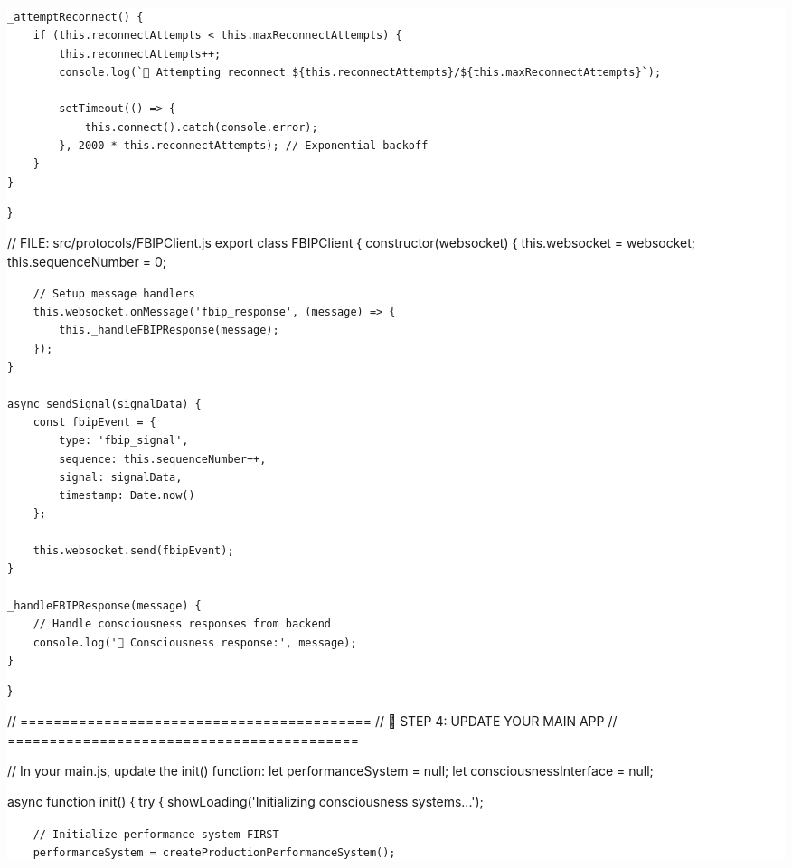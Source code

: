     _attemptReconnect() {
        if (this.reconnectAttempts < this.maxReconnectAttempts) {
            this.reconnectAttempts++;
            console.log(`🔄 Attempting reconnect ${this.reconnectAttempts}/${this.maxReconnectAttempts}`);
            
            setTimeout(() => {
                this.connect().catch(console.error);
            }, 2000 * this.reconnectAttempts); // Exponential backoff
        }
    }
}

// FILE: src/protocols/FBIPClient.js
export class FBIPClient {
    constructor(websocket) {
        this.websocket = websocket;
        this.sequenceNumber = 0;
        
        // Setup message handlers
        this.websocket.onMessage('fbip_response', (message) => {
            this._handleFBIPResponse(message);
        });
    }
    
    async sendSignal(signalData) {
        const fbipEvent = {
            type: 'fbip_signal',
            sequence: this.sequenceNumber++,
            signal: signalData,
            timestamp: Date.now()
        };
        
        this.websocket.send(fbipEvent);
    }
    
    _handleFBIPResponse(message) {
        // Handle consciousness responses from backend
        console.log('🧠 Consciousness response:', message);
    }
}

// ==========================================
// 🔧 STEP 4: UPDATE YOUR MAIN APP
// ==========================================

// In your main.js, update the init() function:
let performanceSystem = null;
let consciousnessInterface = null;

async function init() {
    try {
        showLoading('Initializing consciousness systems...');
        
        // Initialize performance system FIRST
        performanceSystem = createProductionPerformanceSystem();
        